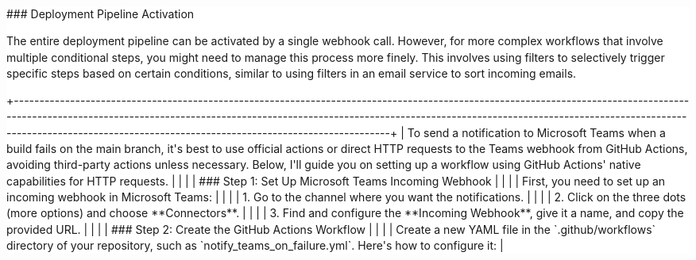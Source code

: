 \### Deployment Pipeline Activation

The entire deployment pipeline can be activated by a single webhook call. However, for more complex workflows that involve multiple conditional steps, you might need to manage this process more finely. This involves using filters to selectively trigger specific steps based on certain conditions, similar to using filters in an email service to sort incoming emails.

+----------------------------------------------------------------------------------------------------------------------------------------------------------------------------------------------------------------------------------------------------------------------------------------------------------------------------------------------------+
| To send a notification to Microsoft Teams when a build fails on the main branch, it\'s best to use official actions or direct HTTP requests to the Teams webhook from GitHub Actions, avoiding third-party actions unless necessary. Below, I\'ll guide you on setting up a workflow using GitHub Actions\' native capabilities for HTTP requests. |
|                                                                                                                                                                                                                                                                                                                                                    |
| \### Step 1: Set Up Microsoft Teams Incoming Webhook                                                                                                                                                                                                                                                                                               |
|                                                                                                                                                                                                                                                                                                                                                    |
| First, you need to set up an incoming webhook in Microsoft Teams:                                                                                                                                                                                                                                                                                  |
|                                                                                                                                                                                                                                                                                                                                                    |
| 1\. Go to the channel where you want the notifications.                                                                                                                                                                                                                                                                                            |
|                                                                                                                                                                                                                                                                                                                                                    |
| 2\. Click on the three dots (more options) and choose \*\*Connectors\*\*.                                                                                                                                                                                                                                                                          |
|                                                                                                                                                                                                                                                                                                                                                    |
| 3\. Find and configure the \*\*Incoming Webhook\*\*, give it a name, and copy the provided URL.                                                                                                                                                                                                                                                    |
|                                                                                                                                                                                                                                                                                                                                                    |
| \### Step 2: Create the GitHub Actions Workflow                                                                                                                                                                                                                                                                                                    |
|                                                                                                                                                                                                                                                                                                                                                    |
| Create a new YAML file in the \`.github/workflows\` directory of your repository, such as \`notify_teams_on_failure.yml\`. Here's how to configure it:                                                                                                                                                                                             |